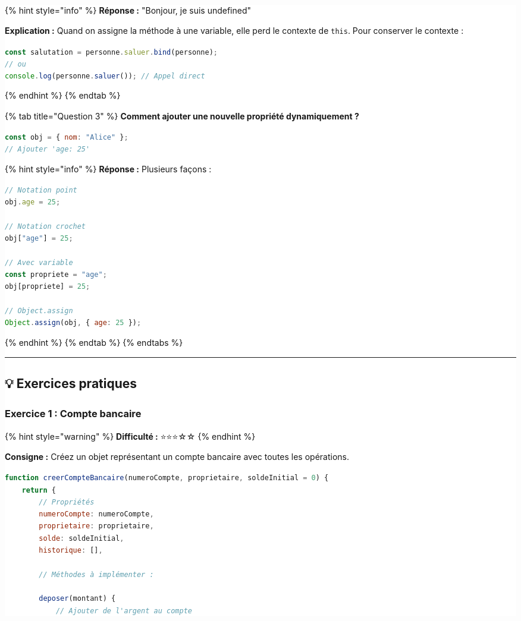 {% hint style="info" %}
**Réponse :** "Bonjour, je suis undefined"

**Explication :** Quand on assigne la méthode à une variable, elle perd le contexte de `this`. Pour conserver le contexte :

```javascript
const salutation = personne.saluer.bind(personne);
// ou
console.log(personne.saluer()); // Appel direct
```
{% endhint %}
{% endtab %}

{% tab title="Question 3" %}
**Comment ajouter une nouvelle propriété dynamiquement ?**

```javascript
const obj = { nom: "Alice" };
// Ajouter 'age: 25'
```

{% hint style="info" %}
**Réponse :** Plusieurs façons :

```javascript
// Notation point
obj.age = 25;

// Notation crochet
obj["age"] = 25;

// Avec variable
const propriete = "age";
obj[propriete] = 25;

// Object.assign
Object.assign(obj, { age: 25 });
```
{% endhint %}
{% endtab %}
{% endtabs %}

---

## 💡 Exercices pratiques

### Exercice 1 : Compte bancaire

{% hint style="warning" %}
**Difficulté :** ⭐⭐⭐☆☆
{% endhint %}

**Consigne :** Créez un objet représentant un compte bancaire avec toutes les opérations.

```javascript
function creerCompteBancaire(numeroCompte, proprietaire, soldeInitial = 0) {
    return {
        // Propriétés
        numeroCompte: numeroCompte,
        proprietaire: proprietaire,
        solde: soldeInitial,
        historique: [],
        
        // Méthodes à implémenter :
        
        deposer(montant) {
            // Ajouter de l'argent au compte
```
